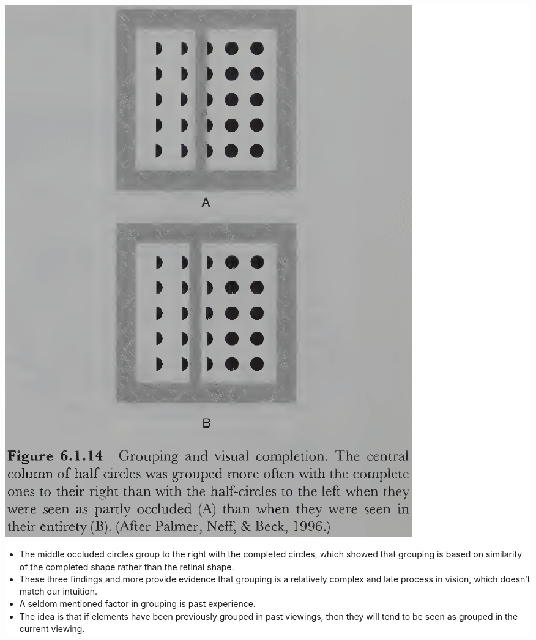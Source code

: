 ![Figure 6.1.14](figure6-1-14.png)
- The middle occluded circles group to the right with the completed circles, which showed that grouping is based on similarity of the completed shape rather than the retinal shape.
- These three findings and more provide evidence that grouping is a relatively complex and late process in vision, which doesn’t match our intuition.
- A seldom mentioned factor in grouping is past experience.
- The idea is that if elements have been previously grouped in past viewings, then they will tend to be seen as grouped in the current viewing.